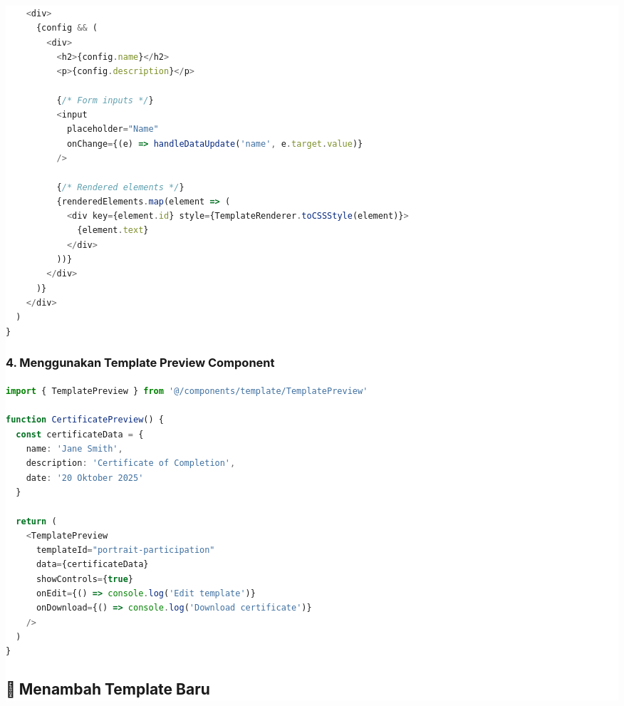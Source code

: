 ```typescript
    <div>
      {config && (
        <div>
          <h2>{config.name}</h2>
          <p>{config.description}</p>
          
          {/* Form inputs */}
          <input
            placeholder="Name"
            onChange={(e) => handleDataUpdate('name', e.target.value)}
          />
          
          {/* Rendered elements */}
          {renderedElements.map(element => (
            <div key={element.id} style={TemplateRenderer.toCSSStyle(element)}>
              {element.text}
            </div>
          ))}
        </div>
      )}
    </div>
  )
}
```

### 4. Menggunakan Template Preview Component

```typescript
import { TemplatePreview } from '@/components/template/TemplatePreview'

function CertificatePreview() {
  const certificateData = {
    name: 'Jane Smith',
    description: 'Certificate of Completion',
    date: '20 Oktober 2025'
  }

  return (
    <TemplatePreview
      templateId="portrait-participation"
      data={certificateData}
      showControls={true}
      onEdit={() => console.log('Edit template')}
      onDownload={() => console.log('Download certificate')}
    />
  )
}
```

## 📝 Menambah Template Baru
